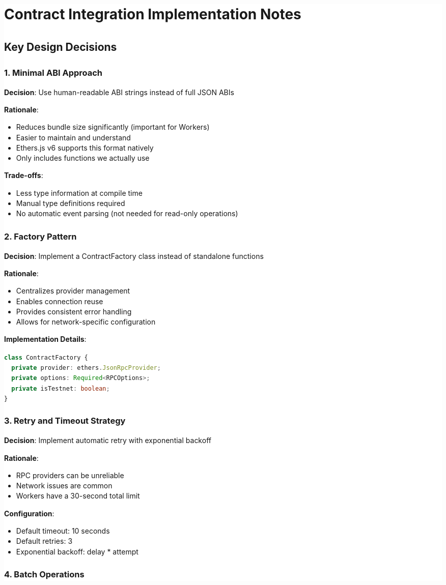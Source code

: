 # Contract Integration Implementation Notes

## Key Design Decisions

### 1. Minimal ABI Approach

**Decision**: Use human-readable ABI strings instead of full JSON ABIs

**Rationale**:
- Reduces bundle size significantly (important for Workers)
- Easier to maintain and understand
- Ethers.js v6 supports this format natively
- Only includes functions we actually use

**Trade-offs**:
- Less type information at compile time
- Manual type definitions required
- No automatic event parsing (not needed for read-only operations)

### 2. Factory Pattern

**Decision**: Implement a ContractFactory class instead of standalone functions

**Rationale**:
- Centralizes provider management
- Enables connection reuse
- Provides consistent error handling
- Allows for network-specific configuration

**Implementation Details**:
```typescript
class ContractFactory {
  private provider: ethers.JsonRpcProvider;
  private options: Required<RPCOptions>;
  private isTestnet: boolean;
}
```

### 3. Retry and Timeout Strategy

**Decision**: Implement automatic retry with exponential backoff

**Rationale**:
- RPC providers can be unreliable
- Network issues are common
- Workers have a 30-second total limit

**Configuration**:
- Default timeout: 10 seconds
- Default retries: 3
- Exponential backoff: delay * attempt

### 4. Batch Operations
